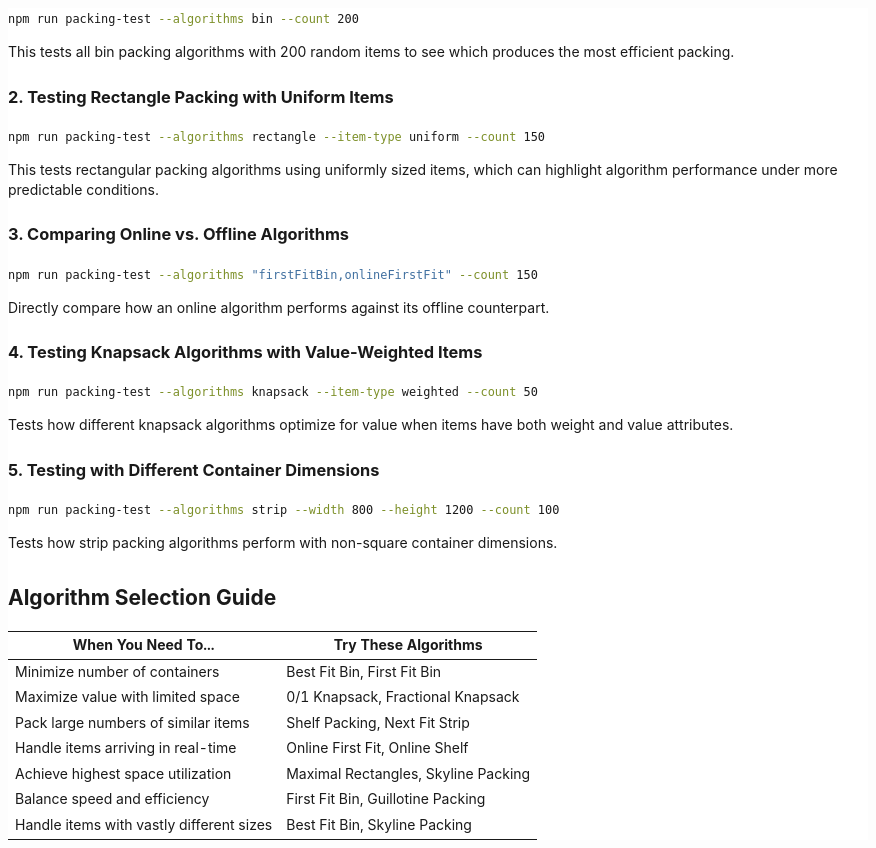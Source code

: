 ```bash
npm run packing-test --algorithms bin --count 200
```

This tests all bin packing algorithms with 200 random items to see which produces the most efficient packing.

### 2. Testing Rectangle Packing with Uniform Items

```bash
npm run packing-test --algorithms rectangle --item-type uniform --count 150
```

This tests rectangular packing algorithms using uniformly sized items, which can highlight algorithm performance under
more predictable conditions.

### 3. Comparing Online vs. Offline Algorithms

```bash
npm run packing-test --algorithms "firstFitBin,onlineFirstFit" --count 150
```

Directly compare how an online algorithm performs against its offline counterpart.

### 4. Testing Knapsack Algorithms with Value-Weighted Items

```bash
npm run packing-test --algorithms knapsack --item-type weighted --count 50
```

Tests how different knapsack algorithms optimize for value when items have both weight and value attributes.

### 5. Testing with Different Container Dimensions

```bash
npm run packing-test --algorithms strip --width 800 --height 1200 --count 100
```

Tests how strip packing algorithms perform with non-square container dimensions.

## Algorithm Selection Guide

| When You Need To...                      | Try These Algorithms                |
|------------------------------------------|-------------------------------------|
| Minimize number of containers            | Best Fit Bin, First Fit Bin         |
| Maximize value with limited space        | 0/1 Knapsack, Fractional Knapsack   |
| Pack large numbers of similar items      | Shelf Packing, Next Fit Strip       |
| Handle items arriving in real-time       | Online First Fit, Online Shelf      |
| Achieve highest space utilization        | Maximal Rectangles, Skyline Packing |
| Balance speed and efficiency             | First Fit Bin, Guillotine Packing   |
| Handle items with vastly different sizes | Best Fit Bin, Skyline Packing       |
